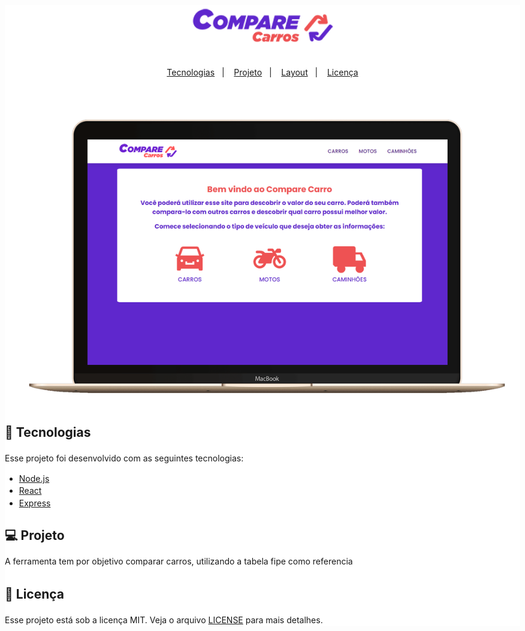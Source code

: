 <h1 align="center">
    <img alt="Compare Carros" title="" src="https://github.com/jeanoliveira92/comparecarros/blob/master/frontend/src/assets/logo.png" width="250px" />
</h1>

<p align="center">
  <a href="#rocket-tecnologias">Tecnologias</a>&nbsp;&nbsp;&nbsp;|&nbsp;&nbsp;&nbsp;
  <a href="#-projeto">Projeto</a>&nbsp;&nbsp;&nbsp;|&nbsp;&nbsp;&nbsp;
  <a href="#-layout">Layout</a>&nbsp;&nbsp;&nbsp;|&nbsp;&nbsp;&nbsp;
  <a href="#memo-licença">Licença</a>
</p>

<br>

<p align="center">
  <img alt="Frontend" src="https://raw.githubusercontent.com/jeanoliveira92/comparecarros/master/screenshot.png?raw=true" width="100%">
</p>

## :rocket: Tecnologias

Esse projeto foi desenvolvido com as seguintes tecnologias:

- [Node.js](https://nodejs.org/en/)
- [React](https://reactjs.org)
- [Express](https://expressjs.com/pt-br/)

## 💻 Projeto

A ferramenta tem por objetivo comparar carros, utilizando a tabela fipe como referencia

## :memo: Licença

Esse projeto está sob a licença MIT. Veja o arquivo [LICENSE](LICENSE.md) para mais detalhes.
